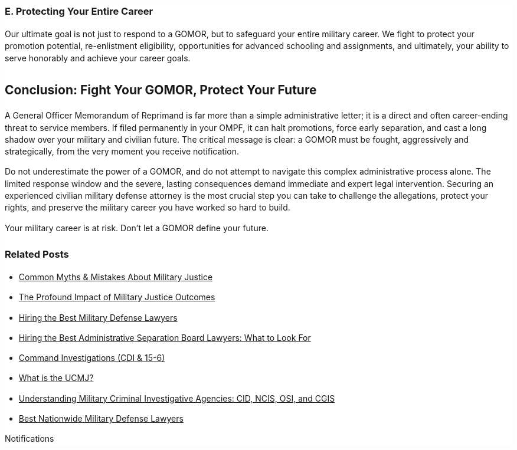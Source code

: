 ### E. Protecting Your Entire Career

Our ultimate goal is not just to respond to a GOMOR, but to safeguard your entire military career. We fight to protect your promotion potential, re-enlistment eligibility, opportunities for advanced schooling and assignments, and ultimately, your ability to serve honorably and achieve your career goals.

## Conclusion: Fight Your GOMOR, Protect Your Future

A General Officer Memorandum of Reprimand is far more than a simple administrative letter; it is a direct and often career-ending threat to service members. If filed permanently in your OMPF, it can halt promotions, force early separation, and cast a long shadow over your military and civilian future. The critical message is clear: a GOMOR must be fought, aggressively and strategically, from the very moment you receive notification.

Do not underestimate the power of a GOMOR, and do not attempt to navigate this complex administrative process alone. The limited response window and the severe, lasting consequences demand immediate and expert legal intervention. Securing an experienced civilian military defense attorney is the most crucial step you can take to challenge the allegations, protect your rights, and preserve the military career you have worked so hard to build.

Your military career is at risk. Don’t let a GOMOR define your future.

### Related Posts

- [Common Myths & Mistakes About Military Justice](https://ucmjmilitarylaw.com/ucmj/common-myths-mistakes-about-military-justice/)
- [The Profound Impact of Military Justice Outcomes](https://ucmjmilitarylaw.com/ucmj/the-profound-impact-of-military-justice-outcomes/)
- [Hiring the Best Military Defense Lawyers](https://ucmjmilitarylaw.com/military-defense-lawyers/)
- [Hiring the Best Administrative Separation Board Lawyers: What to Look For](https://ucmjmilitarylaw.com/military-defense-lawyers/administrative-separation-board-lawyers/)

- [Command Investigations (CDI & 15-6)](https://ucmjmilitarylaw.com/investigations/command-directed/)
- [What is the UCMJ?](https://ucmjmilitarylaw.com/ucmj/what-is-the-ucmj/)
- [Understanding Military Criminal Investigative Agencies: CID, NCIS, OSI, and CGIS](https://ucmjmilitarylaw.com/investigations/understanding-military-criminal-investigative-agencies-cid-ncis-osi-and-cgis/)
- [Best Nationwide Military Defense Lawyers](https://ucmjmilitarylaw.com/military-defense-lawyers/best-nationwide-military-defense-lawyers/)

Notifications